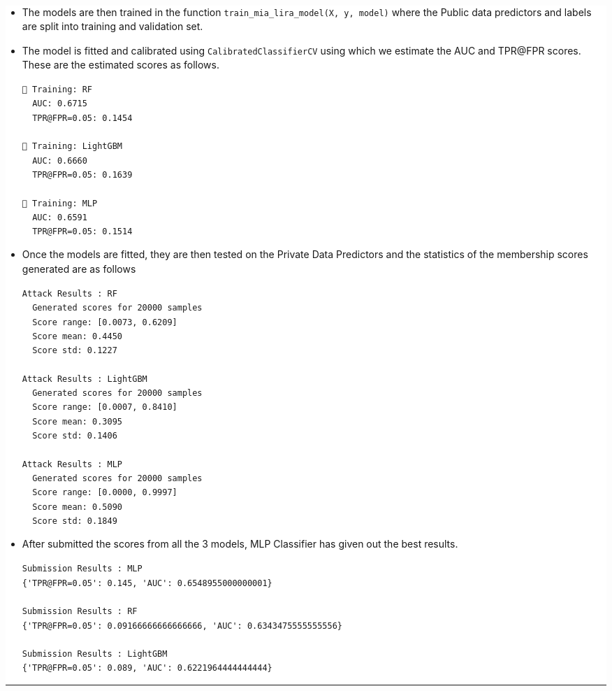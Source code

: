 - The models are then trained in the function `train_mia_lira_model(X, y, model)` where the Public data predictors and labels are split into training and validation set.
- The model is fitted and calibrated using `CalibratedClassifierCV` using which we estimate the AUC and TPR@FPR scores. These are the estimated scores as follows.
    
    ```
    🔹 Training: RF
      AUC: 0.6715
      TPR@FPR=0.05: 0.1454
    
    🔹 Training: LightGBM
      AUC: 0.6660
      TPR@FPR=0.05: 0.1639
    
    🔹 Training: MLP
      AUC: 0.6591
      TPR@FPR=0.05: 0.1514
    ```
    
- Once the models are fitted, they are then tested on the Private Data Predictors and the statistics of the membership scores generated are as follows
    
    ```
    Attack Results : RF
      Generated scores for 20000 samples
      Score range: [0.0073, 0.6209]
      Score mean: 0.4450
      Score std: 0.1227
    
    Attack Results : LightGBM
      Generated scores for 20000 samples
      Score range: [0.0007, 0.8410]
      Score mean: 0.3095
      Score std: 0.1406
    
    Attack Results : MLP
      Generated scores for 20000 samples
      Score range: [0.0000, 0.9997]
      Score mean: 0.5090
      Score std: 0.1849
    ```
    
- After submitted the scores from all the 3 models, MLP Classifier has given out the best results.
    
    ```
    Submission Results : MLP
    {'TPR@FPR=0.05': 0.145, 'AUC': 0.6548955000000001}
    
    Submission Results : RF
    {'TPR@FPR=0.05': 0.09166666666666666, 'AUC': 0.6343475555555556}
    
    Submission Results : LightGBM
    {'TPR@FPR=0.05': 0.089, 'AUC': 0.6221964444444444}
    ```
    

---
